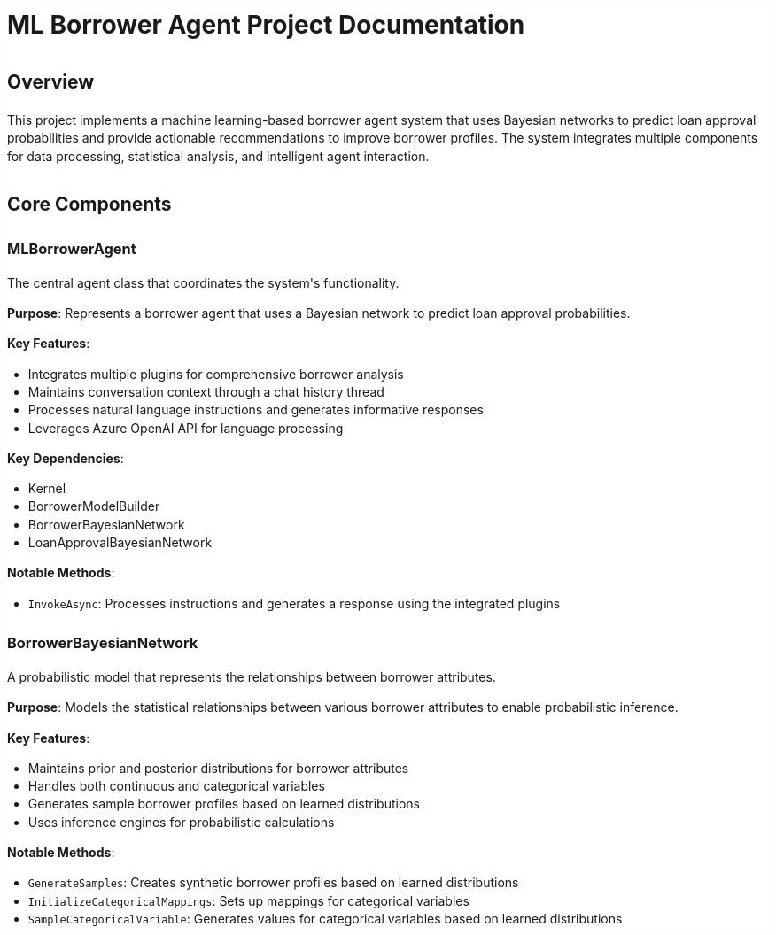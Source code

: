 # ML Borrower Agent Project Documentation

## Overview

This project implements a machine learning-based borrower agent system that uses Bayesian networks to predict loan approval probabilities and provide actionable recommendations to improve borrower profiles. The system integrates multiple components for data processing, statistical analysis, and intelligent agent interaction.

## Core Components

### MLBorrowerAgent

The central agent class that coordinates the system's functionality.

**Purpose**: Represents a borrower agent that uses a Bayesian network to predict loan approval probabilities.

**Key Features**:

- Integrates multiple plugins for comprehensive borrower analysis
- Maintains conversation context through a chat history thread
- Processes natural language instructions and generates informative responses
- Leverages Azure OpenAI API for language processing

**Key Dependencies**:

- Kernel
- BorrowerModelBuilder
- BorrowerBayesianNetwork
- LoanApprovalBayesianNetwork

**Notable Methods**:

- `InvokeAsync`: Processes instructions and generates a response using the integrated plugins

### BorrowerBayesianNetwork

A probabilistic model that represents the relationships between borrower attributes.

**Purpose**: Models the statistical relationships between various borrower attributes to enable probabilistic inference.

**Key Features**:

- Maintains prior and posterior distributions for borrower attributes
- Handles both continuous and categorical variables
- Generates sample borrower profiles based on learned distributions
- Uses inference engines for probabilistic calculations

**Notable Methods**:

- `GenerateSamples`: Creates synthetic borrower profiles based on learned distributions
- `InitializeCategoricalMappings`: Sets up mappings for categorical variables
- `SampleCategoricalVariable`: Generates values for categorical variables based on learned distributions
